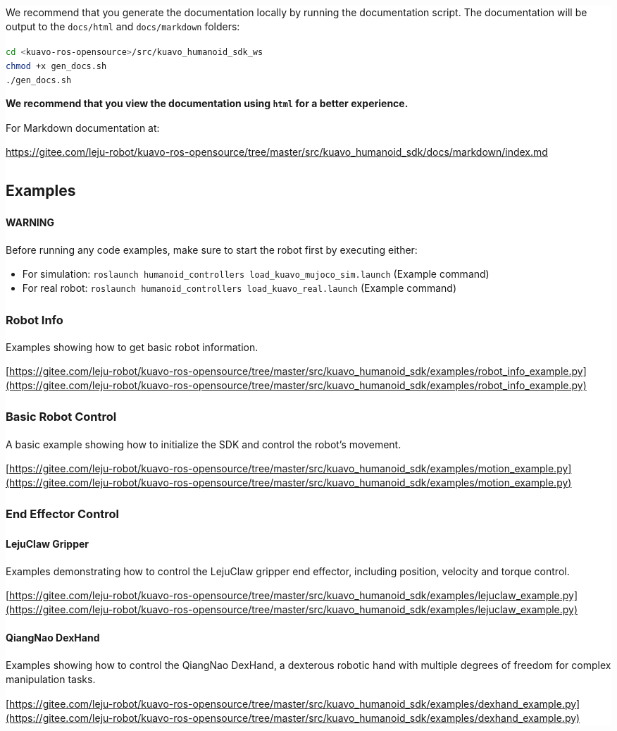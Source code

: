 We recommend that you generate the documentation locally by running the documentation script. The documentation will be output to the `docs/html` and `docs/markdown` folders:
```bash
cd <kuavo-ros-opensource>/src/kuavo_humanoid_sdk_ws
chmod +x gen_docs.sh
./gen_docs.sh
```

**We recommend that you view the documentation using `html` for a better experience.**

For Markdown documentation at:

https://gitee.com/leju-robot/kuavo-ros-opensource/tree/master/src/kuavo_humanoid_sdk/docs/markdown/index.md

## Examples

#### WARNING
Before running any code examples, make sure to start the robot first by executing either:

- For simulation: `roslaunch humanoid_controllers load_kuavo_mujoco_sim.launch` (Example command)
- For real robot: `roslaunch humanoid_controllers load_kuavo_real.launch` (Example command)

### Robot Info

Examples showing how to get basic robot information.

[https://gitee.com/leju-robot/kuavo-ros-opensource/tree/master/src/kuavo_humanoid_sdk/examples/robot_info_example.py](https://gitee.com/leju-robot/kuavo-ros-opensource/tree/master/src/kuavo_humanoid_sdk/examples/robot_info_example.py)

### Basic Robot Control

A basic example showing how to initialize the SDK and control the robot’s movement.

[https://gitee.com/leju-robot/kuavo-ros-opensource/tree/master/src/kuavo_humanoid_sdk/examples/motion_example.py](https://gitee.com/leju-robot/kuavo-ros-opensource/tree/master/src/kuavo_humanoid_sdk/examples/motion_example.py)

### End Effector Control

#### LejuClaw Gripper

Examples demonstrating how to control the LejuClaw gripper end effector, including position, velocity and torque control.

[https://gitee.com/leju-robot/kuavo-ros-opensource/tree/master/src/kuavo_humanoid_sdk/examples/lejuclaw_example.py](https://gitee.com/leju-robot/kuavo-ros-opensource/tree/master/src/kuavo_humanoid_sdk/examples/lejuclaw_example.py)

#### QiangNao DexHand

Examples showing how to control the QiangNao DexHand, a dexterous robotic hand with multiple degrees of freedom for complex manipulation tasks.

[https://gitee.com/leju-robot/kuavo-ros-opensource/tree/master/src/kuavo_humanoid_sdk/examples/dexhand_example.py](https://gitee.com/leju-robot/kuavo-ros-opensource/tree/master/src/kuavo_humanoid_sdk/examples/dexhand_example.py)
